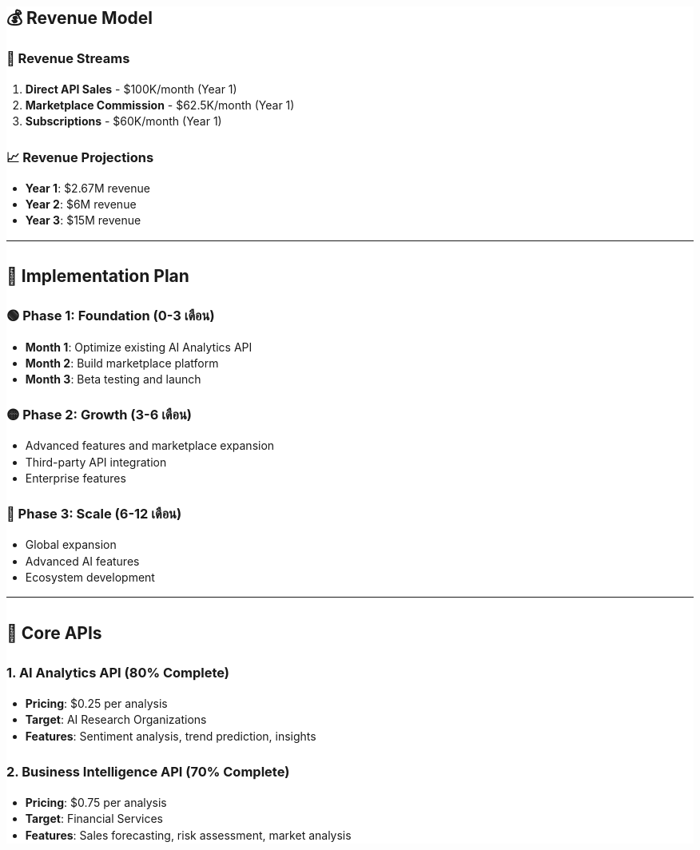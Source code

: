 
## 💰 Revenue Model

### 🎯 Revenue Streams

1. **Direct API Sales** - $100K/month (Year 1)
2. **Marketplace Commission** - $62.5K/month (Year 1)
3. **Subscriptions** - $60K/month (Year 1)

### 📈 Revenue Projections

- **Year 1**: $2.67M revenue
- **Year 2**: $6M revenue
- **Year 3**: $15M revenue

---

## 🚀 Implementation Plan

### 🟢 Phase 1: Foundation (0-3 เดือน)

- **Month 1**: Optimize existing AI Analytics API
- **Month 2**: Build marketplace platform
- **Month 3**: Beta testing and launch

### 🟡 Phase 2: Growth (3-6 เดือน)

- Advanced features and marketplace expansion
- Third-party API integration
- Enterprise features

### 🔴 Phase 3: Scale (6-12 เดือน)

- Global expansion
- Advanced AI features
- Ecosystem development

---

## 🎯 Core APIs

### 1. **AI Analytics API** (80% Complete)

- **Pricing**: $0.25 per analysis
- **Target**: AI Research Organizations
- **Features**: Sentiment analysis, trend prediction, insights

### 2. **Business Intelligence API** (70% Complete)

- **Pricing**: $0.75 per analysis
- **Target**: Financial Services
- **Features**: Sales forecasting, risk assessment, market analysis
